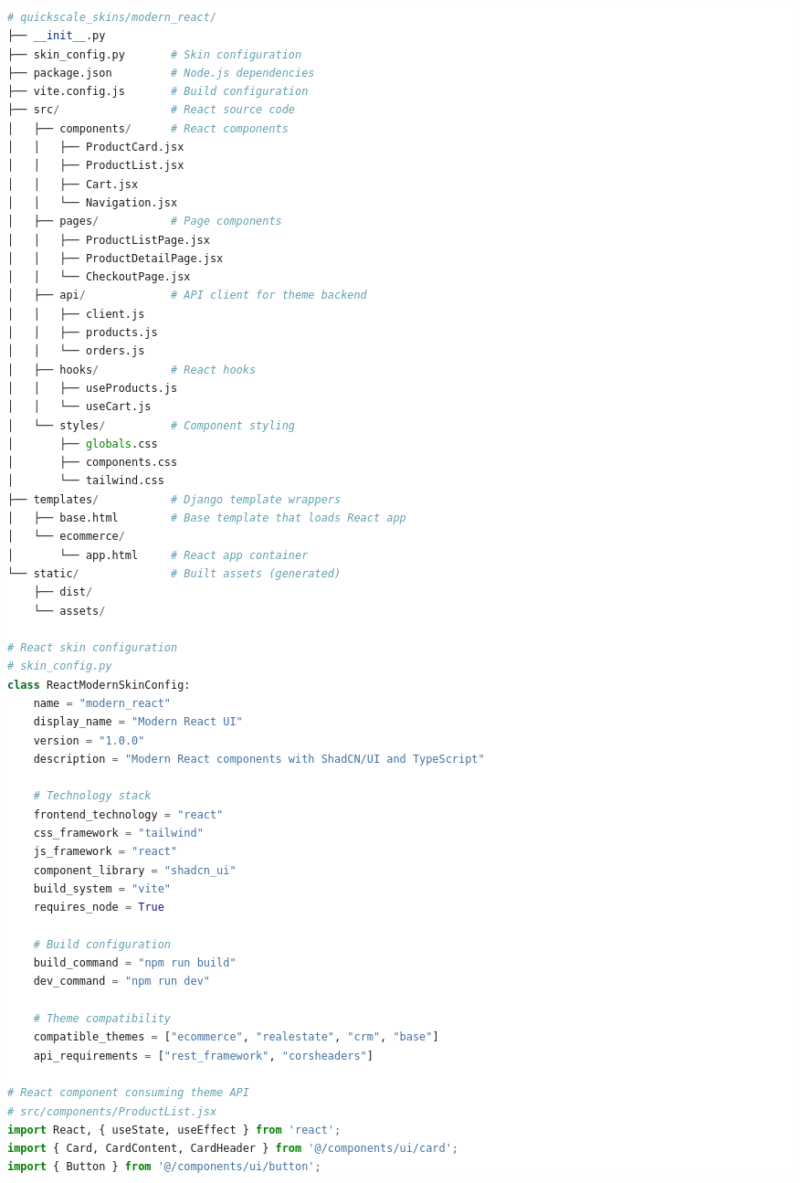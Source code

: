 ```python
# quickscale_skins/modern_react/
├── __init__.py
├── skin_config.py       # Skin configuration
├── package.json         # Node.js dependencies
├── vite.config.js       # Build configuration
├── src/                 # React source code
│   ├── components/      # React components
│   │   ├── ProductCard.jsx
│   │   ├── ProductList.jsx
│   │   ├── Cart.jsx
│   │   └── Navigation.jsx
│   ├── pages/           # Page components
│   │   ├── ProductListPage.jsx
│   │   ├── ProductDetailPage.jsx
│   │   └── CheckoutPage.jsx
│   ├── api/             # API client for theme backend
│   │   ├── client.js
│   │   ├── products.js
│   │   └── orders.js
│   ├── hooks/           # React hooks
│   │   ├── useProducts.js
│   │   └── useCart.js
│   └── styles/          # Component styling
│       ├── globals.css
│       ├── components.css
│       └── tailwind.css
├── templates/           # Django template wrappers
│   ├── base.html        # Base template that loads React app
│   └── ecommerce/
│       └── app.html     # React app container
└── static/              # Built assets (generated)
    ├── dist/
    └── assets/

# React skin configuration  
# skin_config.py
class ReactModernSkinConfig:
    name = "modern_react"
    display_name = "Modern React UI"
    version = "1.0.0"
    description = "Modern React components with ShadCN/UI and TypeScript"
    
    # Technology stack
    frontend_technology = "react"
    css_framework = "tailwind"
    js_framework = "react"
    component_library = "shadcn_ui"
    build_system = "vite"
    requires_node = True
    
    # Build configuration
    build_command = "npm run build"
    dev_command = "npm run dev"
    
    # Theme compatibility
    compatible_themes = ["ecommerce", "realestate", "crm", "base"]
    api_requirements = ["rest_framework", "corsheaders"]

# React component consuming theme API
# src/components/ProductList.jsx
import React, { useState, useEffect } from 'react';
import { Card, CardContent, CardHeader } from '@/components/ui/card';
import { Button } from '@/components/ui/button';
```